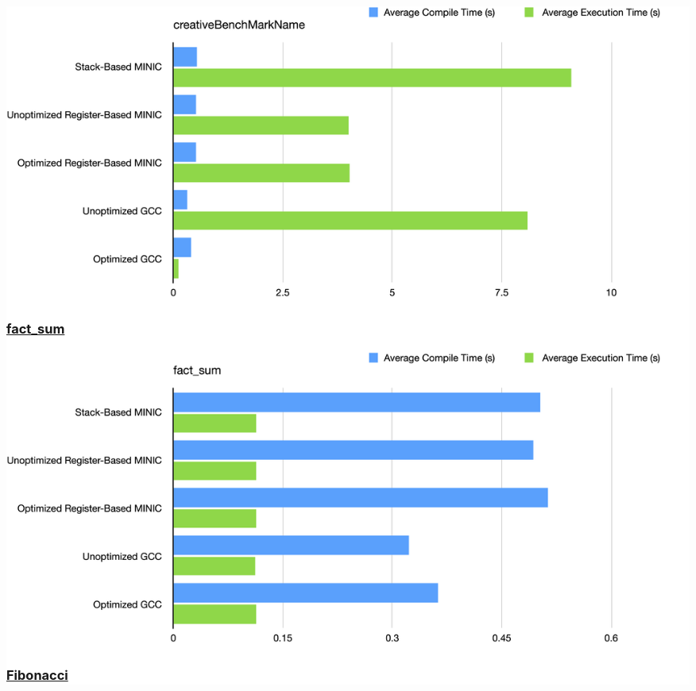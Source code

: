 ![Graph for creativeBenchMarkName](./BenchmarkUtility/Results/creativeBenchMarkName.png)

### [fact_sum](./Benchmarks/fact_sum)

![Graph for bert](./BenchmarkUtility/Results/fact_sum.png)

### [Fibonacci](./Benchmarks/Fibonacci)
